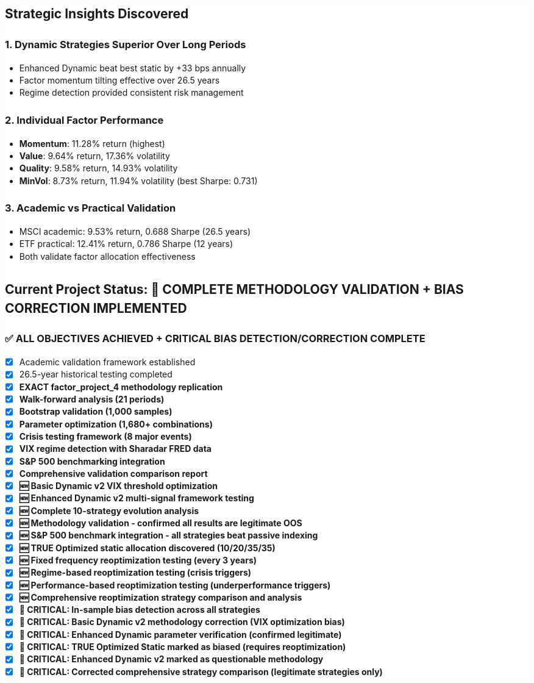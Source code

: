 ## **Strategic Insights Discovered**

### 1. **Dynamic Strategies Superior Over Long Periods**
- Enhanced Dynamic beat best static by +33 bps annually
- Factor momentum tilting effective over 26.5 years
- Regime detection provided consistent risk management

### 2. **Individual Factor Performance**
- **Momentum**: 11.28% return (highest)
- **Value**: 9.64% return, 17.36% volatility
- **Quality**: 9.58% return, 14.93% volatility
- **MinVol**: 8.73% return, 11.94% volatility (best Sharpe: 0.731)

### 3. **Academic vs Practical Validation**
- MSCI academic: 9.53% return, 0.688 Sharpe (26.5 years)
- ETF practical: 12.41% return, 0.786 Sharpe (12 years)
- Both validate factor allocation effectiveness

## **Current Project Status: 🎯 COMPLETE METHODOLOGY VALIDATION + BIAS CORRECTION IMPLEMENTED**

### **✅ ALL OBJECTIVES ACHIEVED + CRITICAL BIAS DETECTION/CORRECTION COMPLETE**
- [x] Academic validation framework established
- [x] 26.5-year historical testing completed
- [x] **EXACT factor_project_4 methodology replication**
- [x] **Walk-forward analysis (21 periods)**
- [x] **Bootstrap validation (1,000 samples)**
- [x] **Parameter optimization (1,680+ combinations)**
- [x] **Crisis testing framework (8 major events)**
- [x] **VIX regime detection with Sharadar FRED data**
- [x] **S&P 500 benchmarking integration**
- [x] **Comprehensive validation comparison report**
- [x] **🆕 Basic Dynamic v2 VIX threshold optimization**
- [x] **🆕 Enhanced Dynamic v2 multi-signal framework testing**
- [x] **🆕 Complete 10-strategy evolution analysis**
- [x] **🆕 Methodology validation - confirmed all results are legitimate OOS**
- [x] **🆕 S&P 500 benchmark integration - all strategies beat passive indexing**
- [x] **🆕 TRUE Optimized static allocation discovered (10/20/35/35)**
- [x] **🆕 Fixed frequency reoptimization testing (every 3 years)**
- [x] **🆕 Regime-based reoptimization testing (crisis triggers)**
- [x] **🆕 Performance-based reoptimization testing (underperformance triggers)**
- [x] **🆕 Comprehensive reoptimization strategy comparison and analysis**
- [x] **🚨 CRITICAL: In-sample bias detection across all strategies**
- [x] **🚨 CRITICAL: Basic Dynamic v2 methodology correction (VIX optimization bias)**
- [x] **🚨 CRITICAL: Enhanced Dynamic parameter verification (confirmed legitimate)**
- [x] **🚨 CRITICAL: TRUE Optimized Static marked as biased (requires reoptimization)**
- [x] **🚨 CRITICAL: Enhanced Dynamic v2 marked as questionable methodology**
- [x] **🚨 CRITICAL: Corrected comprehensive strategy comparison (legitimate strategies only)**
